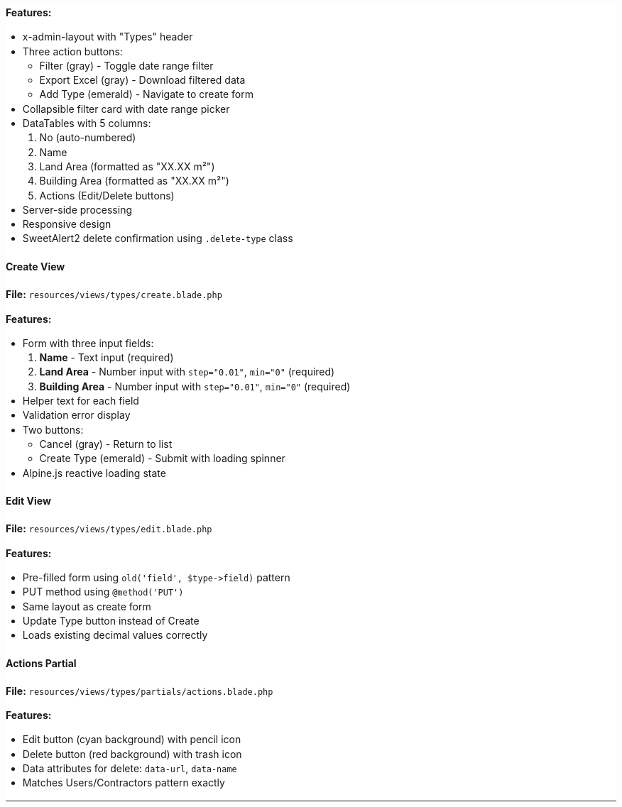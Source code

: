 **Features:**
- x-admin-layout with "Types" header
- Three action buttons:
  - Filter (gray) - Toggle date range filter
  - Export Excel (gray) - Download filtered data
  - Add Type (emerald) - Navigate to create form
- Collapsible filter card with date range picker
- DataTables with 5 columns:
  1. No (auto-numbered)
  2. Name
  3. Land Area (formatted as "XX.XX m²")
  4. Building Area (formatted as "XX.XX m²")
  5. Actions (Edit/Delete buttons)
- Server-side processing
- Responsive design
- SweetAlert2 delete confirmation using `.delete-type` class

#### Create View
**File:** `resources/views/types/create.blade.php`

**Features:**
- Form with three input fields:
  1. **Name** - Text input (required)
  2. **Land Area** - Number input with `step="0.01"`, `min="0"` (required)
  3. **Building Area** - Number input with `step="0.01"`, `min="0"` (required)
- Helper text for each field
- Validation error display
- Two buttons:
  - Cancel (gray) - Return to list
  - Create Type (emerald) - Submit with loading spinner
- Alpine.js reactive loading state

#### Edit View
**File:** `resources/views/types/edit.blade.php`

**Features:**
- Pre-filled form using `old('field', $type->field)` pattern
- PUT method using `@method('PUT')`
- Same layout as create form
- Update Type button instead of Create
- Loads existing decimal values correctly

#### Actions Partial
**File:** `resources/views/types/partials/actions.blade.php`

**Features:**
- Edit button (cyan background) with pencil icon
- Delete button (red background) with trash icon
- Data attributes for delete: `data-url`, `data-name`
- Matches Users/Contractors pattern exactly

---
